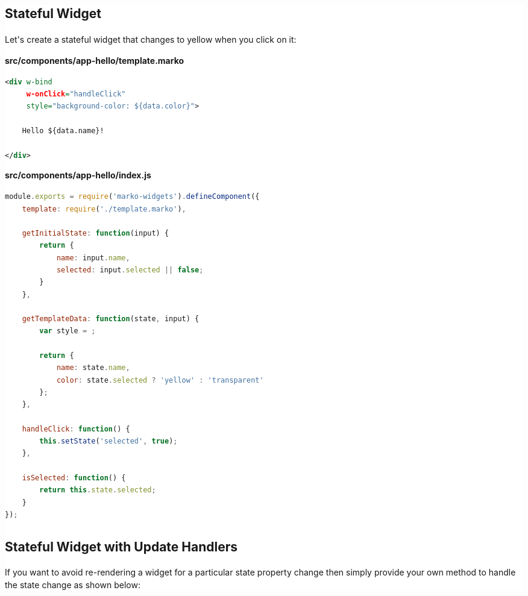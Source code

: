 ## Stateful Widget

Let's create a stateful widget that changes to yellow when you click on it:

__src/components/app-hello/template.marko__

```xml
<div w-bind
	 w-onClick="handleClick"
	 style="background-color: ${data.color}">

	Hello ${data.name}!

</div>
```

__src/components/app-hello/index.js__

```javascript
module.exports = require('marko-widgets').defineComponent({
	template: require('./template.marko'),

	getInitialState: function(input) {
		return {
			name: input.name,
			selected: input.selected || false;
		}
	},

	getTemplateData: function(state, input) {
		var style = ;

		return {
			name: state.name,
			color: state.selected ? 'yellow' : 'transparent'
		};
	},

	handleClick: function() {
		this.setState('selected', true);
	},

	isSelected: function() {
		return this.state.selected;
	}
});
```

## Stateful Widget with Update Handlers

If you want to avoid re-rendering a widget for a particular state property change then simply provide your own method to handle the state change as shown below:

